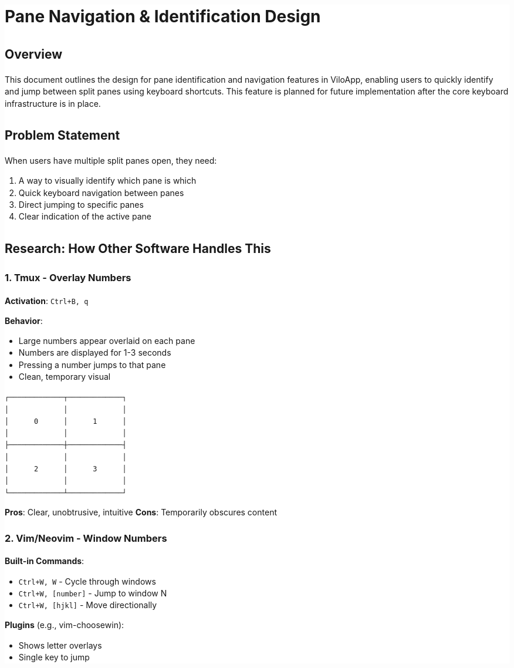 # Pane Navigation & Identification Design

## Overview

This document outlines the design for pane identification and navigation features in ViloApp, enabling users to quickly identify and jump between split panes using keyboard shortcuts. This feature is planned for future implementation after the core keyboard infrastructure is in place.

## Problem Statement

When users have multiple split panes open, they need:
1. A way to visually identify which pane is which
2. Quick keyboard navigation between panes
3. Direct jumping to specific panes
4. Clear indication of the active pane

## Research: How Other Software Handles This

### 1. Tmux - Overlay Numbers
**Activation**: `Ctrl+B, q`

**Behavior**:
- Large numbers appear overlaid on each pane
- Numbers are displayed for 1-3 seconds
- Pressing a number jumps to that pane
- Clean, temporary visual

```
┌─────────────┬─────────────┐
│             │             │
│      0      │      1      │
│             │             │
├─────────────┼─────────────┤
│             │             │
│      2      │      3      │
│             │             │
└─────────────┴─────────────┘
```

**Pros**: Clear, unobtrusive, intuitive
**Cons**: Temporarily obscures content

### 2. Vim/Neovim - Window Numbers
**Built-in Commands**:
- `Ctrl+W, W` - Cycle through windows
- `Ctrl+W, [number]` - Jump to window N
- `Ctrl+W, [hjkl]` - Move directionally

**Plugins** (e.g., vim-choosewin):
- Shows letter overlays
- Single key to jump
